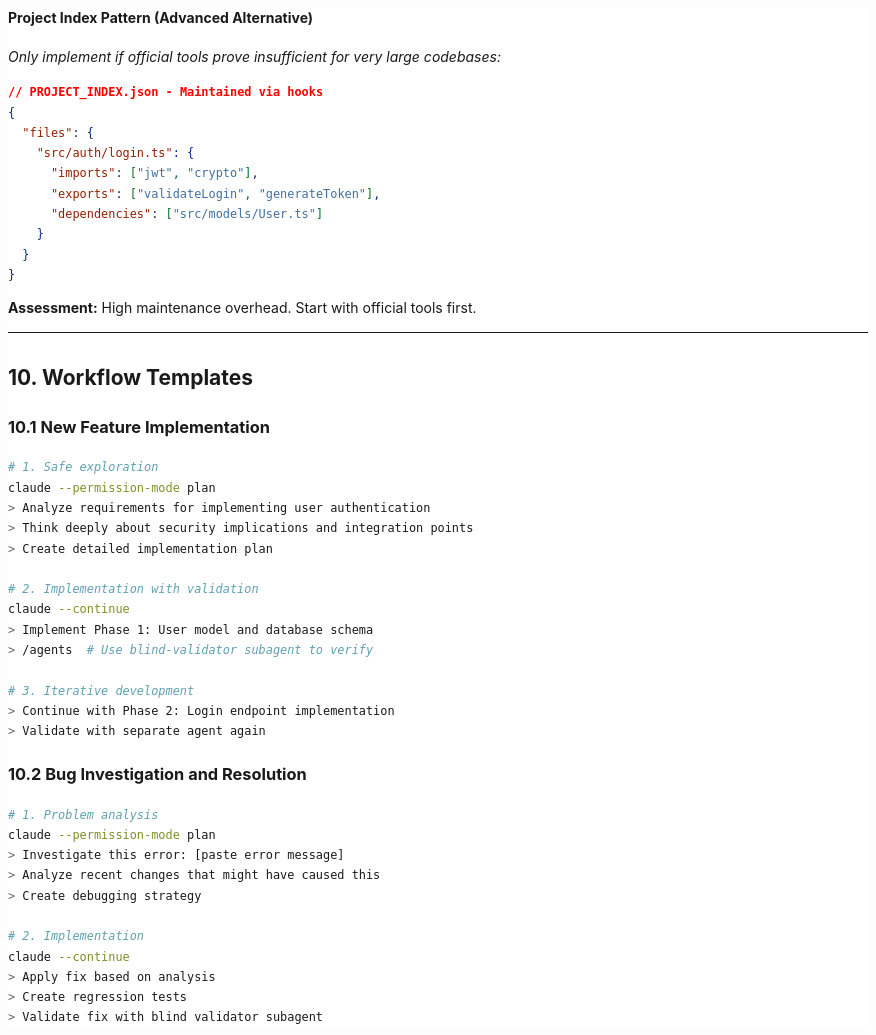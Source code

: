 #### Project Index Pattern (Advanced Alternative)
*Only implement if official tools prove insufficient for very large codebases:*

```json
// PROJECT_INDEX.json - Maintained via hooks
{
  "files": {
    "src/auth/login.ts": {
      "imports": ["jwt", "crypto"],
      "exports": ["validateLogin", "generateToken"], 
      "dependencies": ["src/models/User.ts"]
    }
  }
}
```

**Assessment:** High maintenance overhead. Start with official tools first.

---

## 10. Workflow Templates

### 10.1 New Feature Implementation

```bash
# 1. Safe exploration
claude --permission-mode plan
> Analyze requirements for implementing user authentication
> Think deeply about security implications and integration points  
> Create detailed implementation plan

# 2. Implementation with validation
claude --continue  
> Implement Phase 1: User model and database schema
> /agents  # Use blind-validator subagent to verify

# 3. Iterative development
> Continue with Phase 2: Login endpoint implementation
> Validate with separate agent again
```

### 10.2 Bug Investigation and Resolution

```bash
# 1. Problem analysis
claude --permission-mode plan
> Investigate this error: [paste error message]
> Analyze recent changes that might have caused this
> Create debugging strategy

# 2. Implementation
claude --continue
> Apply fix based on analysis
> Create regression tests
> Validate fix with blind validator subagent
```
